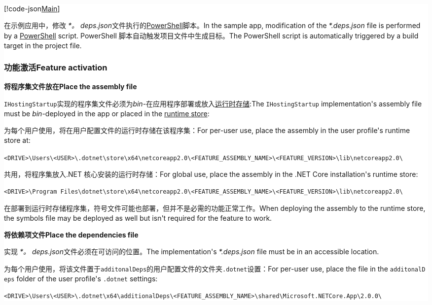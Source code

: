[!code-json[Main](ihostingstartup/snapshot_sample/StartupFeature2.deps.json?range=2-13&highlight=8)]

<span data-ttu-id="c80db-138">在示例应用中，修改 *\*。 deps.json*文件执行的[PowerShell](/powershell/scripting/powershell-scripting)脚本。</span><span class="sxs-lookup"><span data-stu-id="c80db-138">In the sample app, modification of the *\*.deps.json* file is performed by a [PowerShell](/powershell/scripting/powershell-scripting) script.</span></span> <span data-ttu-id="c80db-139">PowerShell 脚本自动触发项目文件中生成目标。</span><span class="sxs-lookup"><span data-stu-id="c80db-139">The PowerShell script is automatically triggered by a build target in the project file.</span></span>

### <a name="feature-activation"></a><span data-ttu-id="c80db-140">功能激活</span><span class="sxs-lookup"><span data-stu-id="c80db-140">Feature activation</span></span>

<span data-ttu-id="c80db-141">**将程序集文件放在**</span><span class="sxs-lookup"><span data-stu-id="c80db-141">**Place the assembly file**</span></span>

<span data-ttu-id="c80db-142">`IHostingStartup`实现的程序集文件必须为*bin*-在应用程序部署或放入[运行时存储](/dotnet/core/deploying/runtime-store):</span><span class="sxs-lookup"><span data-stu-id="c80db-142">The `IHostingStartup` implementation's assembly file must be *bin*-deployed in the app or placed in the [runtime store](/dotnet/core/deploying/runtime-store):</span></span>

<span data-ttu-id="c80db-143">为每个用户使用，将在用户配置文件的运行时存储在该程序集：</span><span class="sxs-lookup"><span data-stu-id="c80db-143">For per-user use, place the assembly in the user profile's runtime store at:</span></span>

```
<DRIVE>\Users\<USER>\.dotnet\store\x64\netcoreapp2.0\<FEATURE_ASSEMBLY_NAME>\<FEATURE_VERSION>\lib\netcoreapp2.0\
```

<span data-ttu-id="c80db-144">共用，将程序集放入.NET 核心安装的运行时存储：</span><span class="sxs-lookup"><span data-stu-id="c80db-144">For global use, place the assembly in the .NET Core installation's runtime store:</span></span>

```
<DRIVE>\Program Files\dotnet\store\x64\netcoreapp2.0\<FEATURE_ASSEMBLY_NAME>\<FEATURE_VERSION>\lib\netcoreapp2.0\
```

<span data-ttu-id="c80db-145">在部署到运行时存储程序集，符号文件可能也部署，但并不是必需的功能正常工作。</span><span class="sxs-lookup"><span data-stu-id="c80db-145">When deploying the assembly to the runtime store, the symbols file may be deployed as well but isn't required for the feature to work.</span></span>

<span data-ttu-id="c80db-146">**将依赖项文件**</span><span class="sxs-lookup"><span data-stu-id="c80db-146">**Place the dependencies file**</span></span>

<span data-ttu-id="c80db-147">实现 *\*。 deps.json*文件必须在可访问的位置。</span><span class="sxs-lookup"><span data-stu-id="c80db-147">The implementation's *\*.deps.json* file must be in an accessible location.</span></span>

<span data-ttu-id="c80db-148">为每个用户使用，将该文件置于`additonalDeps`的用户配置文件的文件夹`.dotnet`设置：</span><span class="sxs-lookup"><span data-stu-id="c80db-148">For per-user use, place the file in the `additonalDeps` folder of the user profile's `.dotnet` settings:</span></span> 

```
<DRIVE>\Users\<USER>\.dotnet\x64\additionalDeps\<FEATURE_ASSEMBLY_NAME>\shared\Microsoft.NETCore.App\2.0.0\
```
